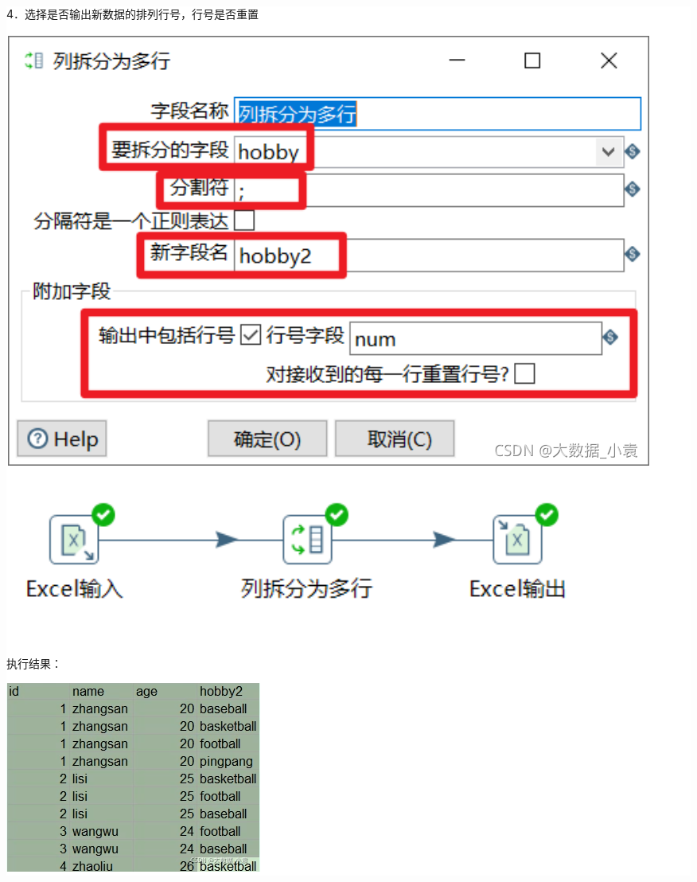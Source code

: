 4．选择是否输出新数据的排列行号，行号是否重置

![在这里插入图片描述](Kettle学习笔记/8d96f8ddd6719106ec8c0dcd12e42fcc.png)

![在这里插入图片描述](Kettle学习笔记/c7659b83465c3410a9bc54e2d9e07063.png)

执行结果：

![在这里插入图片描述](Kettle学习笔记/92f55272bced32462cd05d25b3ac64b7.png)
